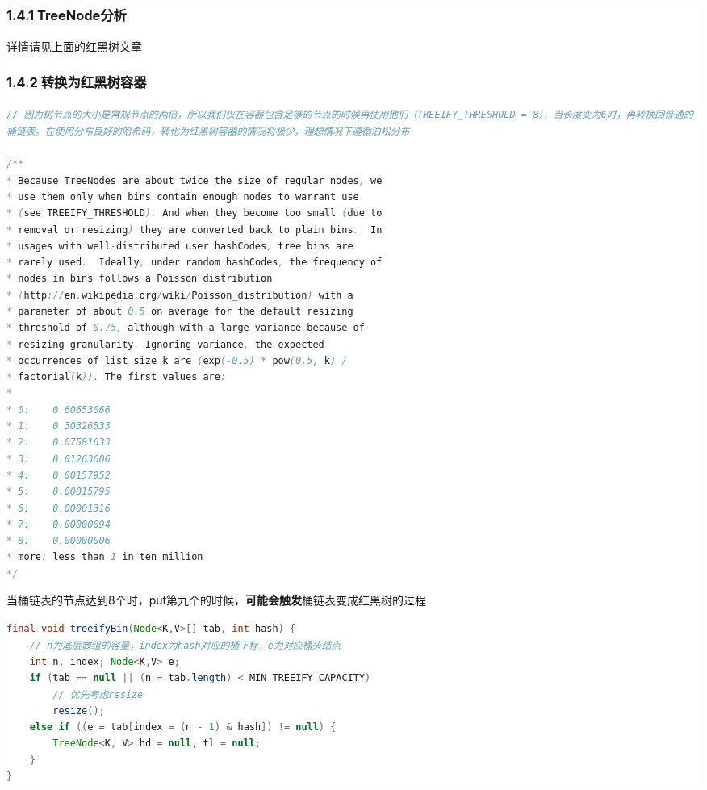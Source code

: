 ### **1.4.1 TreeNode分析**

详情请见上面的红黑树文章

### **1.4.2 转换为红黑树容器**

```java
// 因为树节点的大小是常规节点的两倍，所以我们仅在容器包含足够的节点的时候再使用他们（TREEIFY_THRESHOLD = 8），当长度变为6时，再转换回普通的桶链表。在使用分布良好的哈希码，转化为红黑树容器的情况将极少，理想情况下遵循泊松分布

/**
* Because TreeNodes are about twice the size of regular nodes, we
* use them only when bins contain enough nodes to warrant use
* (see TREEIFY_THRESHOLD). And when they become too small (due to
* removal or resizing) they are converted back to plain bins.  In
* usages with well-distributed user hashCodes, tree bins are
* rarely used.  Ideally, under random hashCodes, the frequency of
* nodes in bins follows a Poisson distribution
* (http://en.wikipedia.org/wiki/Poisson_distribution) with a
* parameter of about 0.5 on average for the default resizing
* threshold of 0.75, although with a large variance because of
* resizing granularity. Ignoring variance, the expected
* occurrences of list size k are (exp(-0.5) * pow(0.5, k) /
* factorial(k)). The first values are:
*
* 0:    0.60653066
* 1:    0.30326533
* 2:    0.07581633
* 3:    0.01263606
* 4:    0.00157952
* 5:    0.00015795
* 6:    0.00001316
* 7:    0.00000094
* 8:    0.00000006
* more: less than 1 in ten million
*/
```

当桶链表的节点达到8个时，put第九个的时候，**可能会触发**桶链表变成红黑树的过程

```java
final void treeifyBin(Node<K,V>[] tab, int hash) {
    // n为底层数组的容量，index为hash对应的桶下标，e为对应桶头结点
    int n, index; Node<K,V> e;
    if (tab == null || (n = tab.length) < MIN_TREEIFY_CAPACITY)
        // 优先考虑resize
        resize();
    else if ((e = tab[index = (n - 1) & hash]) != null) {
        TreeNode<K, V> hd = null, tl = null;
    }
}
```
